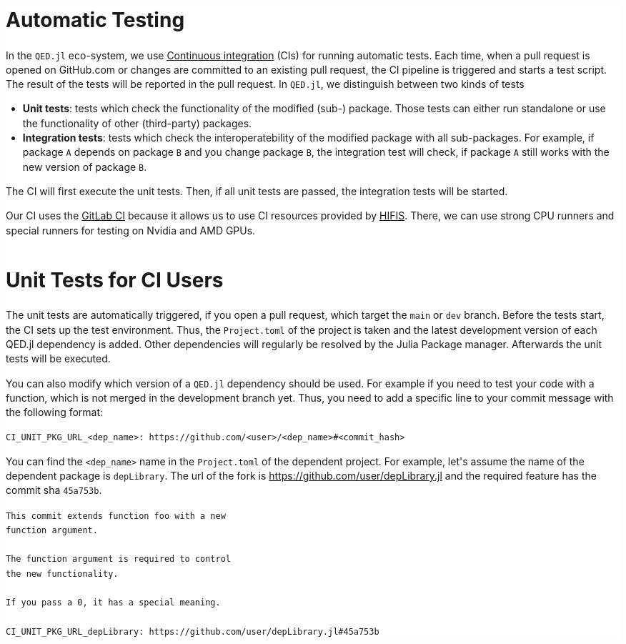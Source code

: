 # Automatic Testing

In the `QED.jl` eco-system, we use [Continuous integration](https://en.wikipedia.org/wiki/Continuous_integration) (CIs) for running automatic tests. Each time, when a pull request is opened on GitHub.com or changes are committed to an existing pull request, the CI pipeline is triggered and starts a test script. The result of the tests will be reported in the pull request. In `QED.jl`, we distinguish between two kinds of tests

- **Unit tests**: tests which check the functionality of the modified (sub-) package. Those tests can either run standalone or use the functionality of other (third-party) packages.
- **Integration tests**: tests which check the interoperatebility of the modified package with all sub-packages. For example, if package `A` depends on package `B` and you change package `B`, the integration test will check, if package `A` still works with the new version of package `B`.

The CI will first execute the unit tests. Then, if all unit tests are passed, the integration tests will be started.

Our CI uses the [GitLab CI](https://docs.gitlab.com/ee/ci/) because it allows us to use CI resources provided by [HIFIS](https://www.hifis.net/). There, we can use strong CPU runners and special runners for testing on Nvidia and AMD GPUs.


# Unit Tests for CI Users

The unit tests are automatically triggered, if you open a pull request, which target the `main` or `dev` branch. Before the tests start, the CI sets up the test environment.  Thus, the `Project.toml` of the project is taken and the latest development version of each QED.jl dependency is added. Other dependencies will regularly be resolved by the Julia Package manager. Afterwards the unit tests will be executed.

You can also modify which version of a `QED.jl` dependency should be used. For example if you need to test your code with a function, which is not merged in the development branch yet. Thus, you need to add a specific line to your commit message with the following format:

```
CI_UNIT_PKG_URL_<dep_name>: https://github.com/<user>/<dep_name>#<commit_hash>
```

You can find the `<dep_name>` name in the `Project.toml` of the dependent project. For example, let's assume the name of the dependent package is `depLibrary`. The url of the fork is https://github.com/user/depLibrary.jl and the required feature has the commit sha `45a753b`.

```
This commit extends function foo with a new
function argument.

The function argument is required to control
the new functionality.

If you pass a 0, it has a special meaning.

CI_UNIT_PKG_URL_depLibrary: https://github.com/user/depLibrary.jl#45a753b
```
